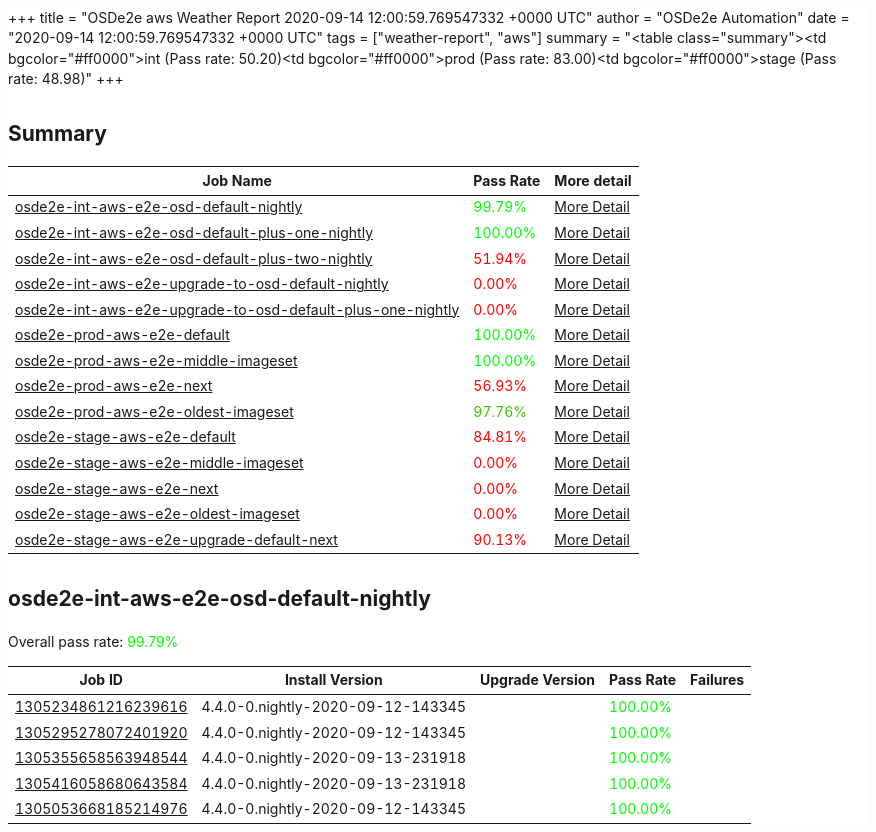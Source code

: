 +++
title = "OSDe2e aws Weather Report 2020-09-14 12:00:59.769547332 +0000 UTC"
author = "OSDe2e Automation"
date = "2020-09-14 12:00:59.769547332 +0000 UTC"
tags = ["weather-report", "aws"]
summary = "<table class=\"summary\"><tr><td bgcolor=\"#ff0000\"></td><td>int (Pass rate: 50.20)</td></tr><tr><td bgcolor=\"#ff0000\"></td><td>prod (Pass rate: 83.00)</td></tr><tr><td bgcolor=\"#ff0000\"></td><td>stage (Pass rate: 48.98)</td></tr></table>"
+++
## Summary

| Job Name | Pass Rate | More detail |
|----------|-----------|-------------|
|[osde2e-int-aws-e2e-osd-default-nightly](https://prow.svc.ci.openshift.org/?job=osde2e-int-aws-e2e-osd-default-nightly)| <span style="color:#06f900;">99.79%</span>|[More Detail](#osde2e-int-aws-e2e-osd-default-nightly)|
|[osde2e-int-aws-e2e-osd-default-plus-one-nightly](https://prow.svc.ci.openshift.org/?job=osde2e-int-aws-e2e-osd-default-plus-one-nightly)| <span style="color:#01fe00;">100.00%</span>|[More Detail](#osde2e-int-aws-e2e-osd-default-plus-one-nightly)|
|[osde2e-int-aws-e2e-osd-default-plus-two-nightly](https://prow.svc.ci.openshift.org/?job=osde2e-int-aws-e2e-osd-default-plus-two-nightly)| <span style="color:#ff0000;">51.94%</span>|[More Detail](#osde2e-int-aws-e2e-osd-default-plus-two-nightly)|
|[osde2e-int-aws-e2e-upgrade-to-osd-default-nightly](https://prow.svc.ci.openshift.org/?job=osde2e-int-aws-e2e-upgrade-to-osd-default-nightly)| <span style="color:#ff0000;">0.00%</span>|[More Detail](#osde2e-int-aws-e2e-upgrade-to-osd-default-nightly)|
|[osde2e-int-aws-e2e-upgrade-to-osd-default-plus-one-nightly](https://prow.svc.ci.openshift.org/?job=osde2e-int-aws-e2e-upgrade-to-osd-default-plus-one-nightly)| <span style="color:#ff0000;">0.00%</span>|[More Detail](#osde2e-int-aws-e2e-upgrade-to-osd-default-plus-one-nightly)|
|[osde2e-prod-aws-e2e-default](https://prow.svc.ci.openshift.org/?job=osde2e-prod-aws-e2e-default)| <span style="color:#01fe00;">100.00%</span>|[More Detail](#osde2e-prod-aws-e2e-default)|
|[osde2e-prod-aws-e2e-middle-imageset](https://prow.svc.ci.openshift.org/?job=osde2e-prod-aws-e2e-middle-imageset)| <span style="color:#01fe00;">100.00%</span>|[More Detail](#osde2e-prod-aws-e2e-middle-imageset)|
|[osde2e-prod-aws-e2e-next](https://prow.svc.ci.openshift.org/?job=osde2e-prod-aws-e2e-next)| <span style="color:#ff0000;">56.93%</span>|[More Detail](#osde2e-prod-aws-e2e-next)|
|[osde2e-prod-aws-e2e-oldest-imageset](https://prow.svc.ci.openshift.org/?job=osde2e-prod-aws-e2e-oldest-imageset)| <span style="color:#3ac500;">97.76%</span>|[More Detail](#osde2e-prod-aws-e2e-oldest-imageset)|
|[osde2e-stage-aws-e2e-default](https://prow.svc.ci.openshift.org/?job=osde2e-stage-aws-e2e-default)| <span style="color:#ff0000;">84.81%</span>|[More Detail](#osde2e-stage-aws-e2e-default)|
|[osde2e-stage-aws-e2e-middle-imageset](https://prow.svc.ci.openshift.org/?job=osde2e-stage-aws-e2e-middle-imageset)| <span style="color:#ff0000;">0.00%</span>|[More Detail](#osde2e-stage-aws-e2e-middle-imageset)|
|[osde2e-stage-aws-e2e-next](https://prow.svc.ci.openshift.org/?job=osde2e-stage-aws-e2e-next)| <span style="color:#ff0000;">0.00%</span>|[More Detail](#osde2e-stage-aws-e2e-next)|
|[osde2e-stage-aws-e2e-oldest-imageset](https://prow.svc.ci.openshift.org/?job=osde2e-stage-aws-e2e-oldest-imageset)| <span style="color:#ff0000;">0.00%</span>|[More Detail](#osde2e-stage-aws-e2e-oldest-imageset)|
|[osde2e-stage-aws-e2e-upgrade-default-next](https://prow.svc.ci.openshift.org/?job=osde2e-stage-aws-e2e-upgrade-default-next)| <span style="color:#fc0300;">90.13%</span>|[More Detail](#osde2e-stage-aws-e2e-upgrade-default-next)|



## osde2e-int-aws-e2e-osd-default-nightly

Overall pass rate: <span style="color:#06f900;">99.79%</span>

| Job ID | Install Version | Upgrade Version | Pass Rate | Failures |
|--------|-----------------|-----------------|-----------|----------|
[1305234861216239616](https://prow.ci.openshift.org/view/gs/origin-ci-test/logs/osde2e-int-aws-e2e-osd-default-nightly/1305234861216239616) | 4.4.0-0.nightly-2020-09-12-143345 |  | <span style="color:#01fe00;">100.00%</span>|
[1305295278072401920](https://prow.ci.openshift.org/view/gs/origin-ci-test/logs/osde2e-int-aws-e2e-osd-default-nightly/1305295278072401920) | 4.4.0-0.nightly-2020-09-12-143345 |  | <span style="color:#01fe00;">100.00%</span>|
[1305355658563948544](https://prow.ci.openshift.org/view/gs/origin-ci-test/logs/osde2e-int-aws-e2e-osd-default-nightly/1305355658563948544) | 4.4.0-0.nightly-2020-09-13-231918 |  | <span style="color:#01fe00;">100.00%</span>|
[1305416058680643584](https://prow.ci.openshift.org/view/gs/origin-ci-test/logs/osde2e-int-aws-e2e-osd-default-nightly/1305416058680643584) | 4.4.0-0.nightly-2020-09-13-231918 |  | <span style="color:#01fe00;">100.00%</span>|
[1305053668185214976](https://prow.ci.openshift.org/view/gs/origin-ci-test/logs/osde2e-int-aws-e2e-osd-default-nightly/1305053668185214976) | 4.4.0-0.nightly-2020-09-12-143345 |  | <span style="color:#01fe00;">100.00%</span>|
